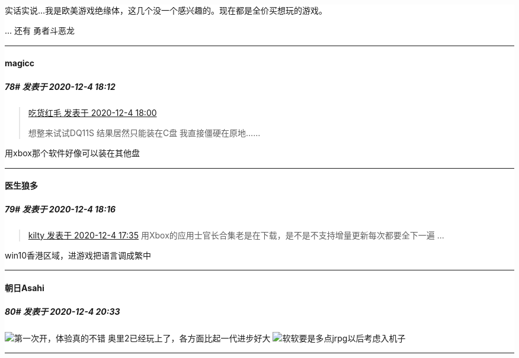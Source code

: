 实话实说...我是欧美游戏绝缘体，这几个没一个感兴趣的。现在都是全价买想玩的游戏。

 ...</blockquote>
还有 勇者斗恶龙







*****

####  magicc  
##### 78#       发表于 2020-12-4 18:12



<blockquote><a href="httphttps://bbs.saraba1st.com/2b/forum.php?mod=redirect&amp;goto=findpost&amp;pid=49610492&amp;ptid=1975622" target="_blank">吃货红毛 发表于 2020-12-4 18:00</a>

想整来试试DQ11S 结果居然只能装在C盘 我直接僵硬在原地……</blockquote>
用xbox那个软件好像可以装在其他盘







*****

####  医生狼多  
##### 79#       发表于 2020-12-4 18:16



<blockquote><a href="httphttps://bbs.saraba1st.com/2b/forum.php?mod=redirect&amp;goto=findpost&amp;pid=49610177&amp;ptid=1975622" target="_blank">kilty 发表于 2020-12-4 17:35</a>
用Xbox的应用士官长合集老是在下载，是不是不支持增量更新每次都要全下一遍 ...</blockquote>
win10香港区域，进游戏把语言调成繁中







*****

####  朝日Asahi  
##### 80#       发表于 2020-12-4 20:33



<img src="https://static.saraba1st.com/image/smiley/face2017/075.png" referrerpolicy="no-referrer">第一次开，体验真的不错
奥里2已经玩上了，各方面比起一代进步好大
<img src="https://static.saraba1st.com/image/smiley/face2017/044.png" referrerpolicy="no-referrer">软软要是多点jrpg以后考虑入机子







*****

